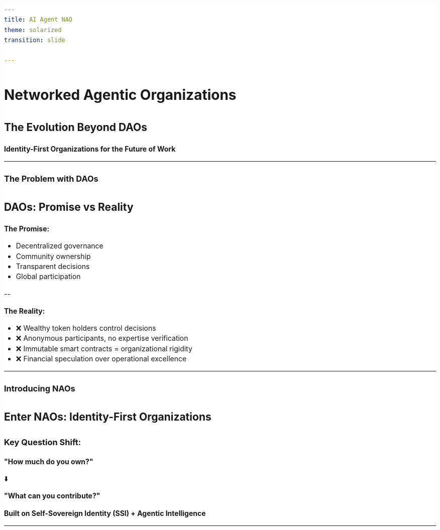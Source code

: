```yaml
---
title: AI Agent NAO
theme: solarized
transition: slide

--- 
```

# Networked Agentic Organizations
## The Evolution Beyond DAOs

**Identity-First Organizations for the Future of Work**


---

###  The Problem with DAOs
## DAOs: Promise vs Reality

**The Promise:**
- Decentralized governance
- Community ownership  
- Transparent decisions
- Global participation

--

**The Reality:**
- ❌ Wealthy token holders control decisions
- ❌ Anonymous participants, no expertise verification
- ❌ Immutable smart contracts = organizational rigidity
- ❌ Financial speculation over operational excellence


---

### Introducing NAOs
## Enter NAOs: Identity-First Organizations

### Key Question Shift:
**"How much do you own?"**

⬇️

**"What can you contribute?"**

**Built on Self-Sovereign Identity (SSI) + Agentic Intelligence**


---
